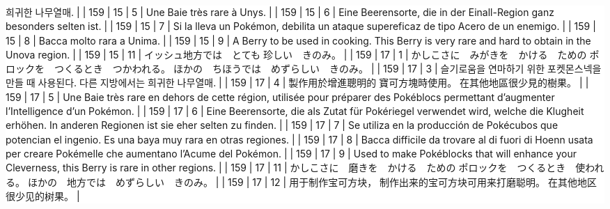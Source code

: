 희귀한 나무열매.                                                                                                                                               |
| 159     | 15               | 5           | Une Baie très rare à Unys.                                                                                                                                         |
| 159     | 15               | 6           | Eine Beerensorte, die in der Einall-Region
ganz besonders selten ist.                                                                                              |
| 159     | 15               | 7           | Si la lleva un Pokémon, debilita un ataque
supereficaz de tipo Acero de un enemigo.                                                                                |
| 159     | 15               | 8           | Bacca molto rara a Unima.                                                                                                                                          |
| 159     | 15               | 9           | A Berry to be used in cooking.
This Berry is very rare and hard
to obtain in the Unova region.                                                                     |
| 159     | 15               | 11          | イッシュ地方では　とても
珍しい　きのみ。                                                                                                                                              |
| 159     | 17               | 1           | かしこさに　みがきを　かける　ための
ポロックを　つくるとき　つかわれる。
ほかの　ちほうでは　めずらしい　きのみ。                                                                                                         |
| 159     | 17               | 3           | 슬기로움을 연마하기 위한
포켓몬스넥을 만들 때 사용된다.
다른 지방에서는 희귀한 나무열매.                                                                                                                 |
| 159     | 17               | 4           | 製作用於增進聰明的
寶可方塊時使用。
在其他地區很少見的樹果。                                                                                                                                    |
| 159     | 17               | 5           | Une Baie très rare en dehors de cette région,
utilisée pour préparer des Pokéblocs permettant
d’augmenter l’Intelligence d’un Pokémon.                             |
| 159     | 17               | 6           | Eine Beerensorte, die als Zutat für Pokériegel
verwendet wird, welche die Klugheit erhöhen.
In anderen Regionen ist sie eher selten zu finden.                     |
| 159     | 17               | 7           | Se utiliza en la producción de Pokécubos que
potencian el ingenio. Es una baya muy rara en
otras regiones.                                                         |
| 159     | 17               | 8           | Bacca difficile da trovare al di fuori di Hoenn
usata per creare Pokémelle che aumentano
l’Acume del Pokémon.                                                      |
| 159     | 17               | 9           | Used to make Pokéblocks that will enhance your
Cleverness, this Berry is rare in other regions.                                                                    |
| 159     | 17               | 11          | かしこさに　磨きを　かける　ための
ポロックを　つくるとき　使われる。
ほかの　地方では　めずらしい　きのみ。                                                                                                            |
| 159     | 17               | 12          | 用于制作宝可方块，
制作出来的宝可方块可用来打磨聪明。
在其他地区很少见的树果。                                                                                                                           |